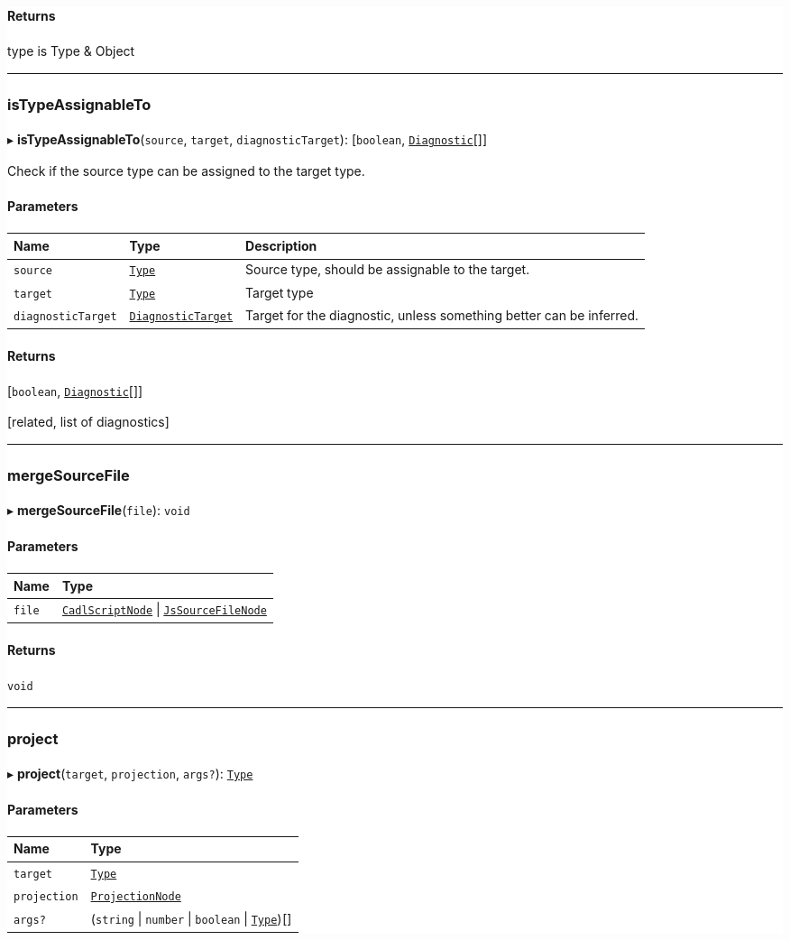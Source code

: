 #### Returns

type is Type & Object

___

### isTypeAssignableTo

▸ **isTypeAssignableTo**(`source`, `target`, `diagnosticTarget`): [`boolean`, [`Diagnostic`](Diagnostic.md)[]]

Check if the source type can be assigned to the target type.

#### Parameters

| Name | Type | Description |
| :------ | :------ | :------ |
| `source` | [`Type`](../index.md#type) | Source type, should be assignable to the target. |
| `target` | [`Type`](../index.md#type) | Target type |
| `diagnosticTarget` | [`DiagnosticTarget`](../index.md#diagnostictarget) | Target for the diagnostic, unless something better can be inferred. |

#### Returns

[`boolean`, [`Diagnostic`](Diagnostic.md)[]]

[related, list of diagnostics]

___

### mergeSourceFile

▸ **mergeSourceFile**(`file`): `void`

#### Parameters

| Name | Type |
| :------ | :------ |
| `file` | [`CadlScriptNode`](CadlScriptNode.md) \| [`JsSourceFileNode`](JsSourceFileNode.md) |

#### Returns

`void`

___

### project

▸ **project**(`target`, `projection`, `args?`): [`Type`](../index.md#type)

#### Parameters

| Name | Type |
| :------ | :------ |
| `target` | [`Type`](../index.md#type) |
| `projection` | [`ProjectionNode`](ProjectionNode.md) |
| `args?` | (`string` \| `number` \| `boolean` \| [`Type`](../index.md#type))[] |
